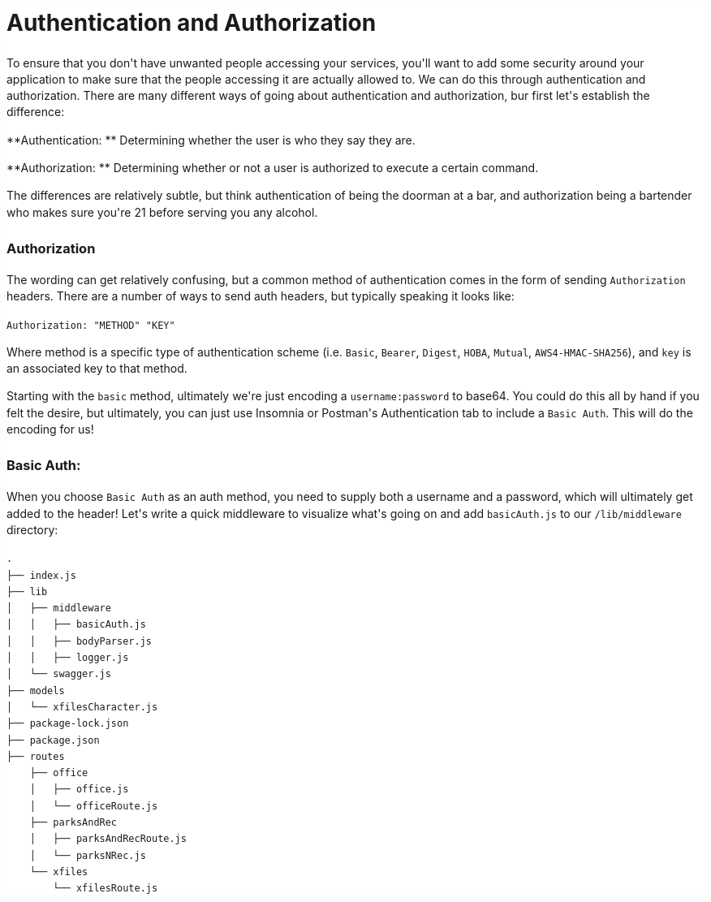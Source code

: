 # Authentication and Authorization

To ensure that you don't have unwanted people accessing your services, you'll want to add some security around your application to make sure that the people accessing it are actually allowed to. We can do this through authentication and authorization. There are many different ways of going about authentication and authorization, bur first let's establish the difference: 

**Authentication: ** Determining whether the user is who they say they are. 

**Authorization: ** Determining whether or not a user is authorized to execute a certain command. 

The differences are relatively subtle, but think authentication of being the doorman at a bar, and authorization being a bartender who makes sure you're 21 before serving you any alcohol. 



### Authorization

The wording can get relatively confusing, but a common method of authentication comes in the form of sending `Authorization` headers. There are a number of ways to send auth headers, but typically speaking it looks like: 

```
Authorization: "METHOD" "KEY"
```

Where method is a specific type of authentication scheme (i.e. `Basic`, `Bearer`, `Digest`, `HOBA`, `Mutual`, `AWS4-HMAC-SHA256`), and `key` is an associated key to that method. 

Starting with the `basic` method, ultimately we're just encoding a `username:password` to base64. You could do this all by hand if you felt the desire, but ultimately, you can just use Insomnia or Postman's Authentication tab to include a `Basic Auth`. This will do the encoding for us! 



### Basic Auth: 

When you choose `Basic Auth`  as an auth method, you need to supply both a username and a password, which will ultimately get added to the header! Let's write a quick middleware to visualize what's going on and add `basicAuth.js` to our `/lib/middleware` directory: 

```
.
├── index.js
├── lib
│   ├── middleware
│   │   ├── basicAuth.js
│   │   ├── bodyParser.js
│   │   ├── logger.js
│   └── swagger.js
├── models
│   └── xfilesCharacter.js
├── package-lock.json
├── package.json
├── routes
    ├── office
    │   ├── office.js
    │   └── officeRoute.js
    ├── parksAndRec
    │   ├── parksAndRecRoute.js
    │   └── parksNRec.js
    └── xfiles
        └── xfilesRoute.js
```
